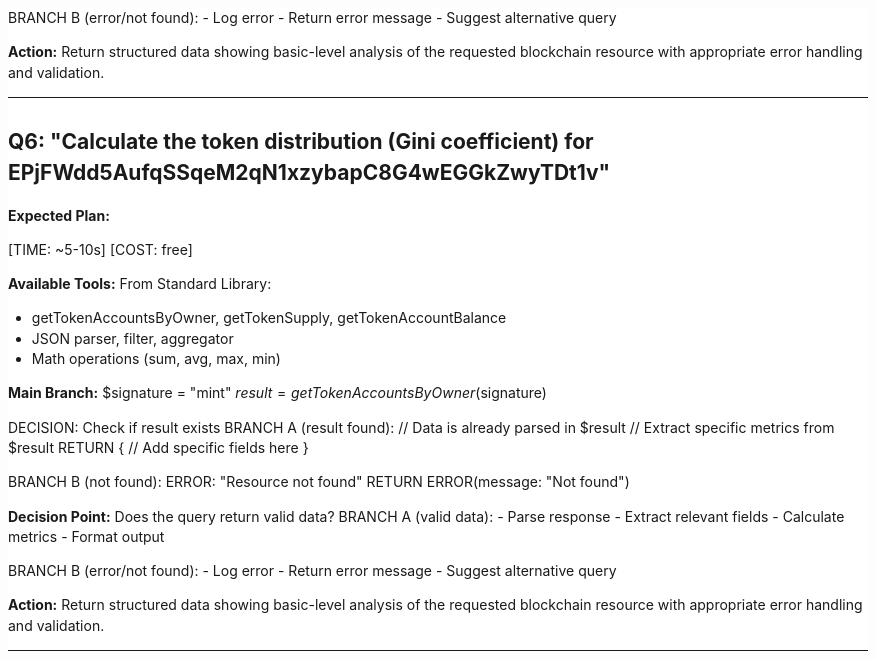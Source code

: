   BRANCH B (error/not found):
    - Log error
    - Return error message
    - Suggest alternative query

**Action:**
Return structured data showing basic-level analysis of the requested blockchain resource with appropriate error handling and validation.

---

## Q6: "Calculate the token distribution (Gini coefficient) for EPjFWdd5AufqSSqeM2qN1xzybapC8G4wEGGkZwyTDt1v"

**Expected Plan:**

[TIME: ~5-10s] [COST: free]

**Available Tools:**
From Standard Library:
  - getTokenAccountsByOwner, getTokenSupply, getTokenAccountBalance
  - JSON parser, filter, aggregator
  - Math operations (sum, avg, max, min)

**Main Branch:**
$signature = "mint"
$result = getTokenAccountsByOwner($signature)

DECISION: Check if result exists
  BRANCH A (result found):
    // Data is already parsed in $result
    // Extract specific metrics from $result
    RETURN {
  // Add specific fields here
}

  BRANCH B (not found):
    ERROR: "Resource not found"
    RETURN ERROR(message: "Not found")


**Decision Point:** Does the query return valid data?
  BRANCH A (valid data):
    - Parse response
    - Extract relevant fields
    - Calculate metrics
    - Format output

  BRANCH B (error/not found):
    - Log error
    - Return error message
    - Suggest alternative query

**Action:**
Return structured data showing basic-level analysis of the requested blockchain resource with appropriate error handling and validation.

---